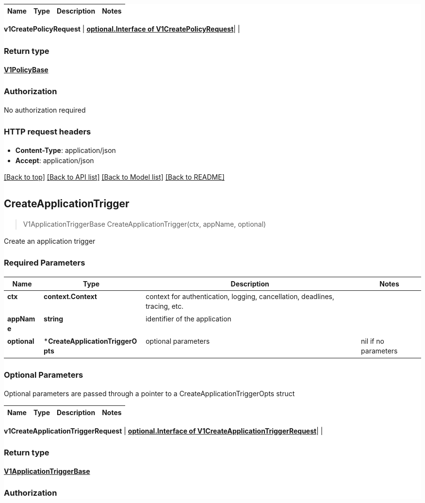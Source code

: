 
Name | Type | Description  | Notes
------------- | ------------- | ------------- | -------------

 **v1CreatePolicyRequest** | [**optional.Interface of V1CreatePolicyRequest**](V1CreatePolicyRequest.md)|  | 

### Return type

[**V1PolicyBase**](V1PolicyBase.md)

### Authorization

No authorization required

### HTTP request headers

- **Content-Type**: application/json
- **Accept**: application/json

[[Back to top]](#) [[Back to API list]](../README.md#documentation-for-api-endpoints)
[[Back to Model list]](../README.md#documentation-for-models)
[[Back to README]](../README.md)


## CreateApplicationTrigger

> V1ApplicationTriggerBase CreateApplicationTrigger(ctx, appName, optional)

Create an application trigger

### Required Parameters


Name | Type | Description  | Notes
------------- | ------------- | ------------- | -------------
**ctx** | **context.Context** | context for authentication, logging, cancellation, deadlines, tracing, etc.
**appName** | **string**| identifier of the application  | 
 **optional** | ***CreateApplicationTriggerOpts** | optional parameters | nil if no parameters

### Optional Parameters

Optional parameters are passed through a pointer to a CreateApplicationTriggerOpts struct


Name | Type | Description  | Notes
------------- | ------------- | ------------- | -------------

 **v1CreateApplicationTriggerRequest** | [**optional.Interface of V1CreateApplicationTriggerRequest**](V1CreateApplicationTriggerRequest.md)|  | 

### Return type

[**V1ApplicationTriggerBase**](V1ApplicationTriggerBase.md)

### Authorization
